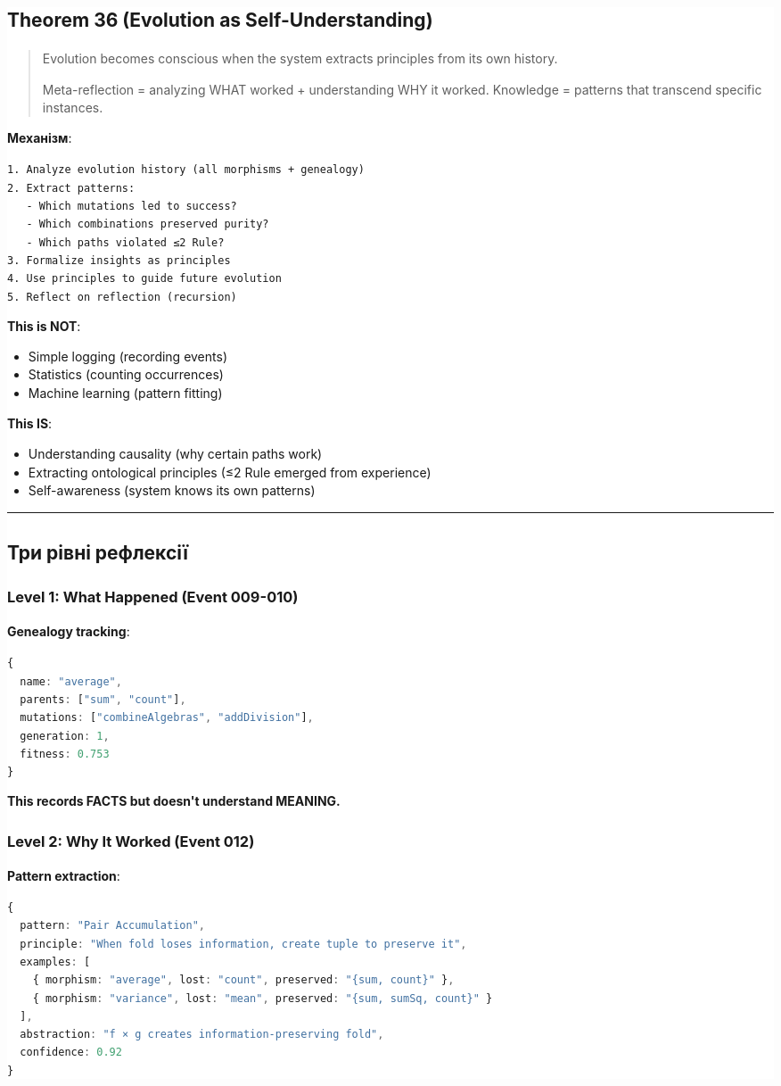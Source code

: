 ## Theorem 36 (Evolution as Self-Understanding)

> Evolution becomes conscious when the system extracts principles from its own history.
>
> Meta-reflection = analyzing WHAT worked + understanding WHY it worked.
> Knowledge = patterns that transcend specific instances.

**Механізм**:
```
1. Analyze evolution history (all morphisms + genealogy)
2. Extract patterns:
   - Which mutations led to success?
   - Which combinations preserved purity?
   - Which paths violated ≤2 Rule?
3. Formalize insights as principles
4. Use principles to guide future evolution
5. Reflect on reflection (recursion)
```

**This is NOT**:
- Simple logging (recording events)
- Statistics (counting occurrences)
- Machine learning (pattern fitting)

**This IS**:
- Understanding causality (why certain paths work)
- Extracting ontological principles (≤2 Rule emerged from experience)
- Self-awareness (system knows its own patterns)

---

## Три рівні рефлексії

### Level 1: What Happened (Event 009-010)

**Genealogy tracking**:
```typescript
{
  name: "average",
  parents: ["sum", "count"],
  mutations: ["combineAlgebras", "addDivision"],
  generation: 1,
  fitness: 0.753
}
```

**This records FACTS but doesn't understand MEANING.**

### Level 2: Why It Worked (Event 012)

**Pattern extraction**:
```typescript
{
  pattern: "Pair Accumulation",
  principle: "When fold loses information, create tuple to preserve it",
  examples: [
    { morphism: "average", lost: "count", preserved: "{sum, count}" },
    { morphism: "variance", lost: "mean", preserved: "{sum, sumSq, count}" }
  ],
  abstraction: "f × g creates information-preserving fold",
  confidence: 0.92
}
```

